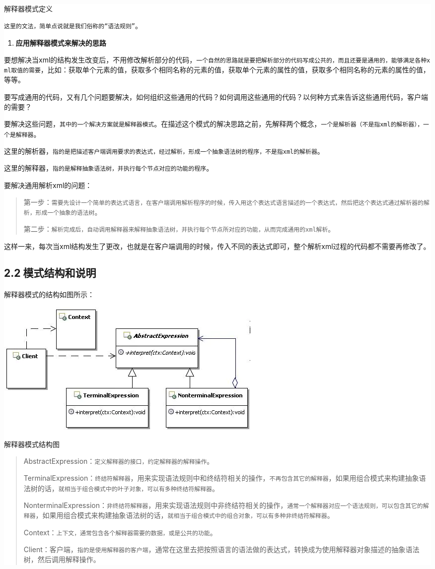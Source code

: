 解释器模式定义

`这里的文法，简单点说就是我们俗称的“语法规则”`。

1. **应用解释器模式来解决的思路**

要想解决当xml的结构发生改变后，不用修改解析部分的代码，`一个自然的思路就是要把解析部分的代码写成公共的，而且还要是通用的，能够满足各种xml取值的需要`，比如：获取单个元素的值，获取多个相同名称的元素的值，获取单个元素的属性的值，获取多个相同名称的元素的属性的值，等等。

要写成通用的代码，又有几个问题要解决，如何组织这些通用的代码？如何调用这些通用的代码？以何种方式来告诉这些通用代码，客户端的需要？

要解决这些问题，`其中的一个解决方案就是解释器模式`。在描述这个模式的解决思路之前，先解释两个概念，`一个是解析器（不是指xml的解析器），一个是解释器`。

这里的解析器，`指的是把描述客户端调用要求的表达式，经过解析，形成一个抽象语法树的程序，不是指xml的解析器`。

这里的解释器，`指的是解释抽象语法树，并执行每个节点对应的功能的程序`。

要解决通用解析xml的问题：

> 第一步：`需要先设计一个简单的表达式语言，在客户端调用解析程序的时候，传入用这个表达式语言描述的一个表达式，然后把这个表达式通过解析器的解析，形成一个抽象的语法树`。
>
> 第二步：`解析完成后，自动调用解释器来解释抽象语法树，并执行每个节点所对应的功能，从而完成通用的xml解析`。

这样一来，每次当xml结构发生了更改，也就是在客户端调用的时候，传入不同的表达式即可，整个解析xml过程的代码都不需要再修改了。

## 2.2 模式结构和说明

解释器模式的结构如图所示：

![2062729-2547a85991beff73](Interpreter.assets/2062729-2547a85991beff73.webp)

解释器模式结构图

> AbstractExpression：`定义解释器的接口，约定解释器的解释操作`。
>
> TerminalExpression：`终结符解释器`，用来实现语法规则中和终结符相关的操作，`不再包含其它的解释器`，如果用组合模式来构建抽象语法树的话，`就相当于组合模式中的叶子对象，可以有多种终结符解释器`。
>
> NonterminalExpression：`非终结符解释器`，用来实现语法规则中非终结符相关的操作，`通常一个解释器对应一个语法规则，可以包含其它的解释器`，如果用组合模式来构建抽象语法树的话，`就相当于组合模式中的组合对象，可以有多种非终结符解释器`。
>
> Context：`上下文，通常包含各个解释器需要的数据，或是公共的功能`。
>
> Client：客户端，`指的是使用解释器的客户端`，通常在这里去把按照语言的语法做的表达式，转换成为使用解释器对象描述的抽象语法树，然后调用解释操作。
